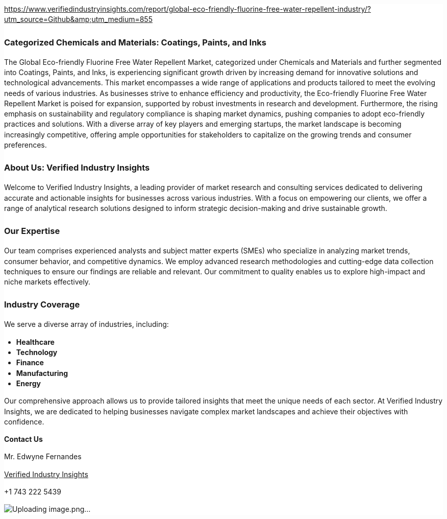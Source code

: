 </strong><a href="https://www.verifiedindustryinsights.com/report/global-eco-friendly-fluorine-free-water-repellent-industry/?utm_source=Github&amp;utm_medium=855">https://www.verifiedindustryinsights.com/report/global-eco-friendly-fluorine-free-water-repellent-industry/?utm_source=Github&amp;utm_medium=855</a>&nbsp;</p><h3>Categorized Chemicals and Materials: Coatings, Paints, and Inks </h3><p>The Global Eco-friendly Fluorine Free Water Repellent Market, categorized under Chemicals and Materials and further segmented into Coatings, Paints, and Inks, is experiencing significant growth driven by increasing demand for innovative solutions and technological advancements. This market encompasses a wide range of applications and products tailored to meet the evolving needs of various industries. As businesses strive to enhance efficiency and productivity, the Eco-friendly Fluorine Free Water Repellent Market is poised for expansion, supported by robust investments in research and development. Furthermore, the rising emphasis on sustainability and regulatory compliance is shaping market dynamics, pushing companies to adopt eco-friendly practices and solutions. With a diverse array of key players and emerging startups, the market landscape is becoming increasingly competitive, offering ample opportunities for stakeholders to capitalize on the growing trends and consumer preferences.</p><h3>About Us: Verified Industry Insights</h3><p>Welcome to Verified Industry Insights, a leading provider of market research and consulting services dedicated to delivering accurate and actionable insights for businesses across various industries. With a focus on empowering our clients, we offer a range of analytical research solutions designed to inform strategic decision-making and drive sustainable growth.</p><h3>Our Expertise</h3><p>Our team comprises experienced analysts and subject matter experts (SMEs) who specialize in analyzing market trends, consumer behavior, and competitive dynamics. We employ advanced research methodologies and cutting-edge data collection techniques to ensure our findings are reliable and relevant. Our commitment to quality enables us to explore high-impact and niche markets effectively.</p><h3>Industry Coverage</h3><p>We serve a diverse array of industries, including:</p><ul><li><strong>Healthcare</strong></li><li><strong>Technology</strong></li><li><strong>Finance</strong></li><li><strong>Manufacturing</strong></li><li><strong>Energy</strong></li></ul><p>Our comprehensive approach allows us to provide tailored insights that meet the unique needs of each sector. At Verified Industry Insights, we are dedicated to helping businesses navigate complex market landscapes and achieve their objectives with confidence.</p><p><strong>Contact Us</strong></p><p>Mr. Edwyne Fernandes</p><p><a href="https://www.verifiedindustryinsights.com/">Verified Industry Insights</a></p><p>+1 743 222 5439</p>
![Uploading image.png…]()
